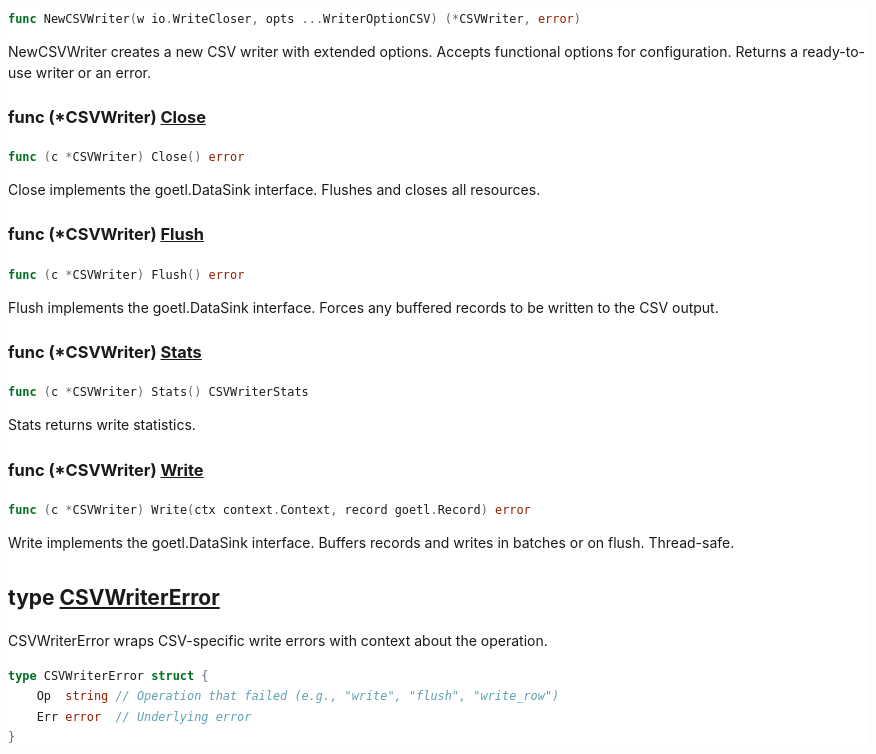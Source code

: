 ```go
func NewCSVWriter(w io.WriteCloser, opts ...WriterOptionCSV) (*CSVWriter, error)
```

NewCSVWriter creates a new CSV writer with extended options. Accepts functional options for configuration. Returns a ready\-to\-use writer or an error.

<a name="CSVWriter.Close"></a>
### func \(\*CSVWriter\) [Close](<https://github.com/aaronlmathis/goetl/blob/main/writers/csv.go#L230>)

```go
func (c *CSVWriter) Close() error
```

Close implements the goetl.DataSink interface. Flushes and closes all resources.

<a name="CSVWriter.Flush"></a>
### func \(\*CSVWriter\) [Flush](<https://github.com/aaronlmathis/goetl/blob/main/writers/csv.go#L214>)

```go
func (c *CSVWriter) Flush() error
```

Flush implements the goetl.DataSink interface. Forces any buffered records to be written to the CSV output.

<a name="CSVWriter.Stats"></a>
### func \(\*CSVWriter\) [Stats](<https://github.com/aaronlmathis/goetl/blob/main/writers/csv.go#L284>)

```go
func (c *CSVWriter) Stats() CSVWriterStats
```

Stats returns write statistics.

<a name="CSVWriter.Write"></a>
### func \(\*CSVWriter\) [Write](<https://github.com/aaronlmathis/goetl/blob/main/writers/csv.go#L169>)

```go
func (c *CSVWriter) Write(ctx context.Context, record goetl.Record) error
```

Write implements the goetl.DataSink interface. Buffers records and writes in batches or on flush. Thread\-safe.

<a name="CSVWriterError"></a>
## type [CSVWriterError](<https://github.com/aaronlmathis/goetl/blob/main/writers/csv.go#L41-L44>)

CSVWriterError wraps CSV\-specific write errors with context about the operation.

```go
type CSVWriterError struct {
    Op  string // Operation that failed (e.g., "write", "flush", "write_row")
    Err error  // Underlying error
}
```
